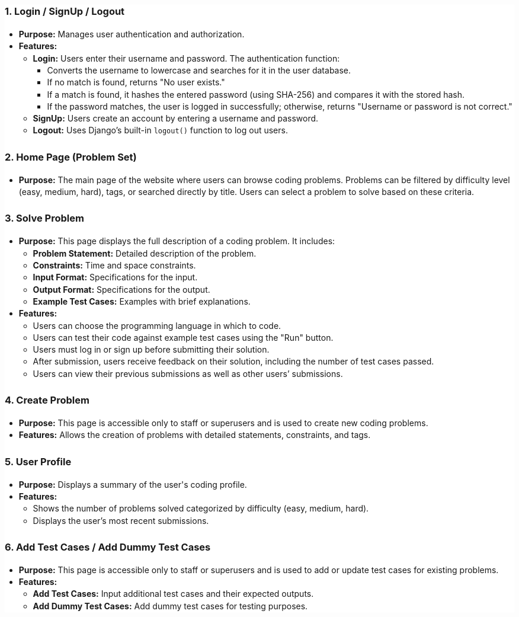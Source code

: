 ### 1. Login / SignUp / Logout
- **Purpose:** Manages user authentication and authorization.
- **Features:**
  - **Login:** Users enter their username and password. The authentication function:
    - Converts the username to lowercase and searches for it in the user database.
    - If no match is found, returns "No user exists."
    - If a match is found, it hashes the entered password (using SHA-256) and compares it with the stored hash.
    - If the password matches, the user is logged in successfully; otherwise, returns "Username or password is not correct."
  - **SignUp:** Users create an account by entering a username and password.
  - **Logout:** Uses Django’s built-in `logout()` function to log out users.

### 2. Home Page (Problem Set)
- **Purpose:** The main page of the website where users can browse coding problems. Problems can be filtered by difficulty level (easy, medium, hard), tags, or searched directly by title. Users can select a problem to solve based on these criteria.

### 3. Solve Problem
- **Purpose:** This page displays the full description of a coding problem. It includes:
  - **Problem Statement:** Detailed description of the problem.
  - **Constraints:** Time and space constraints.
  - **Input Format:** Specifications for the input.
  - **Output Format:** Specifications for the output.
  - **Example Test Cases:** Examples with brief explanations.
- **Features:**
  - Users can choose the programming language in which to code.
  - Users can test their code against example test cases using the "Run" button.
  - Users must log in or sign up before submitting their solution.
  - After submission, users receive feedback on their solution, including the number of test cases passed.
  - Users can view their previous submissions as well as other users’ submissions.

### 4. Create Problem
- **Purpose:** This page is accessible only to staff or superusers and is used to create new coding problems.
- **Features:** Allows the creation of problems with detailed statements, constraints, and tags.

### 5. User Profile
- **Purpose:** Displays a summary of the user's coding profile.
- **Features:**
  - Shows the number of problems solved categorized by difficulty (easy, medium, hard).
  - Displays the user’s most recent submissions.

### 6. Add Test Cases / Add Dummy Test Cases
- **Purpose:** This page is accessible only to staff or superusers and is used to add or update test cases for existing problems.
- **Features:**
  - **Add Test Cases:** Input additional test cases and their expected outputs.
  - **Add Dummy Test Cases:** Add dummy test cases for testing purposes.
